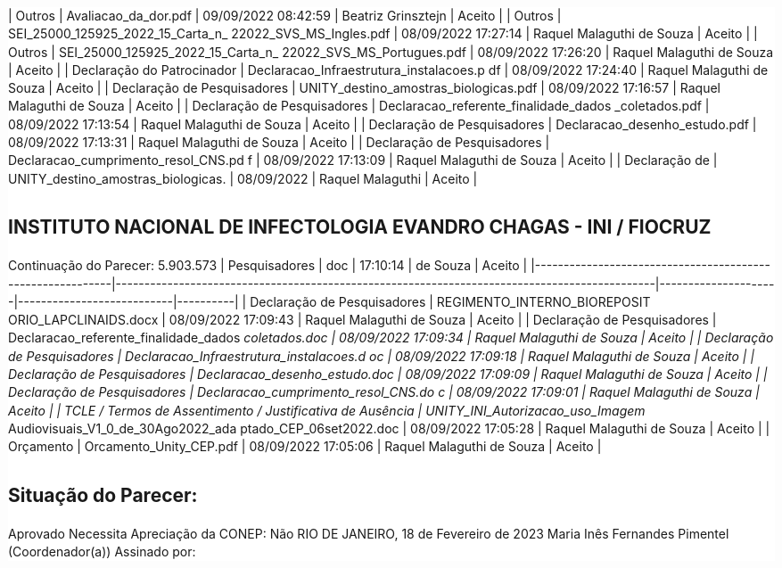 | Outros                                                      | Avaliacao_da_dor.pdf                                                               | 09/09/2022 08:42:59   | Beatriz Grinsztejn          | Aceito   |
| Outros                                                      | SEI_25000_125925_2022_15_Carta_n_ 22022_SVS_MS_Ingles.pdf                          | 08/09/2022 17:27:14   | Raquel Malaguthi de Souza   | Aceito   |
| Outros                                                      | SEI_25000_125925_2022_15_Carta_n_ 22022_SVS_MS_Portugues.pdf                       | 08/09/2022 17:26:20   | Raquel Malaguthi de Souza   | Aceito   |
| Declaração do Patrocinador                                  | Declaracao_Infraestrutura_instalacoes.p df                                         | 08/09/2022 17:24:40   | Raquel Malaguthi de Souza   | Aceito   |
| Declaração de Pesquisadores                                 | UNITY_destino_amostras_biologicas.pdf                                              | 08/09/2022 17:16:57   | Raquel Malaguthi de Souza   | Aceito   |
| Declaração de Pesquisadores                                 | Declaracao_referente_finalidade_dados _coletados.pdf                               | 08/09/2022 17:13:54   | Raquel Malaguthi de Souza   | Aceito   |
| Declaração de Pesquisadores                                 | Declaracao_desenho_estudo.pdf                                                      | 08/09/2022 17:13:31   | Raquel Malaguthi de Souza   | Aceito   |
| Declaração de Pesquisadores                                 | Declaracao_cumprimento_resol_CNS.pd f                                              | 08/09/2022 17:13:09   | Raquel Malaguthi de Souza   | Aceito   |
| Declaração de                                               | UNITY_destino_amostras_biologicas.                                                 | 08/09/2022            | Raquel Malaguthi            | Aceito   |

## INSTITUTO NACIONAL DE INFECTOLOGIA EVANDRO CHAGAS - INI / FIOCRUZ

Continuação do Parecer: 5.903.573
| Pesquisadores                                             | doc                                                                                          | 17:10:14            | de Souza                  | Aceito   |
|-----------------------------------------------------------|----------------------------------------------------------------------------------------------|---------------------|---------------------------|----------|
| Declaração de Pesquisadores                               | REGIMENTO_INTERNO_BIOREPOSIT ORIO_LAPCLINAIDS.docx                                           | 08/09/2022 17:09:43 | Raquel Malaguthi de Souza | Aceito   |
| Declaração de Pesquisadores                               | Declaracao_referente_finalidade_dados _coletados.doc                                         | 08/09/2022 17:09:34 | Raquel Malaguthi de Souza | Aceito   |
| Declaração de Pesquisadores                               | Declaracao_Infraestrutura_instalacoes.d oc                                                   | 08/09/2022 17:09:18 | Raquel Malaguthi de Souza | Aceito   |
| Declaração de Pesquisadores                               | Declaracao_desenho_estudo.doc                                                                | 08/09/2022 17:09:09 | Raquel Malaguthi de Souza | Aceito   |
| Declaração de Pesquisadores                               | Declaracao_cumprimento_resol_CNS.do c                                                        | 08/09/2022 17:09:01 | Raquel Malaguthi de Souza | Aceito   |
| TCLE / Termos de Assentimento / Justificativa de Ausência | UNITY_INI_Autorizacao_uso_Imagem_ Audiovisuais_V1_0_de_30Ago2022_ada ptado_CEP_06set2022.doc | 08/09/2022 17:05:28 | Raquel Malaguthi de Souza | Aceito   |
| Orçamento                                                 | Orcamento_Unity_CEP.pdf                                                                      | 08/09/2022 17:05:06 | Raquel Malaguthi de Souza | Aceito   |

## Situação do Parecer:
Aprovado
Necessita Apreciação da CONEP:
Não
RIO DE JANEIRO, 18 de Fevereiro de 2023
Maria Inês Fernandes Pimentel (Coordenador(a)) Assinado por:
